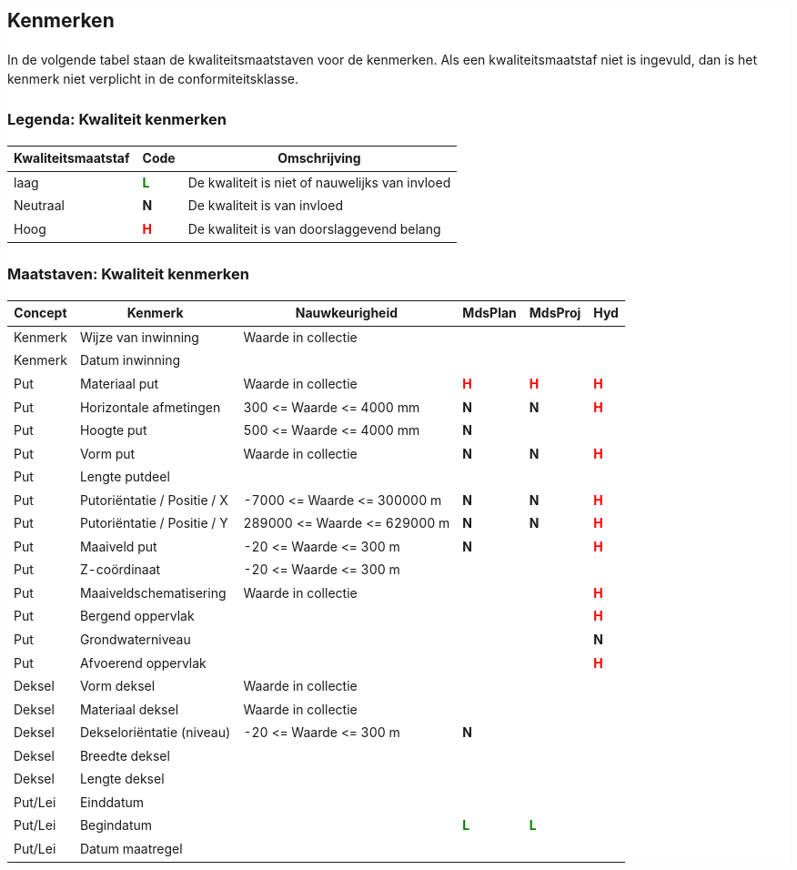 ## Kenmerken
In de volgende tabel staan de kwaliteitsmaatstaven voor de kenmerken. Als een kwaliteitsmaatstaf niet is ingevuld, dan is het kenmerk niet verplicht in de conformiteitsklasse. 

### Legenda: Kwaliteit kenmerken

Kwaliteitsmaatstaf | Code                                   | Omschrijving
-------------------|----------------------------------------|-----------------------------------------------
laag               | <strong style="color:green">L</strong> | De kwaliteit is niet of nauwelijks van invloed
Neutraal           | **N**                                  | De kwaliteit is van invloed
Hoog               | <strong style="color:red">H</strong>   | De kwaliteit is van doorslaggevend belang

### Maatstaven: Kwaliteit kenmerken

Concept       | Kenmerk                          | Nauwkeurigheid               | MdsPlan | MdsProj | Hyd
--------------|----------------------------------|------------------------------|----|----|----
Kenmerk       | Wijze van inwinning              | Waarde in collectie
Kenmerk       | Datum inwinning                  |                              
Put           | Materiaal put                    | Waarde in collectie          | <strong style="color:red">H</strong>   | <strong style="color:red">H</strong>   | <strong style="color:red">H</strong>  
Put           | Horizontale afmetingen           | 300 <= Waarde <= 4000 mm     | **N**                                  | **N**                                  | <strong style="color:red">H</strong> 
Put           | Hoogte put                       | 500 <= Waarde <= 4000 mm     | **N** 
Put           | Vorm put                         | Waarde in collectie          | **N**                                  | **N**                                  | <strong style="color:red">H</strong>  
Put           | Lengte putdeel                   |                              
Put           | Putoriëntatie / Positie / X      | -7000 <= Waarde <= 300000 m  | **N**                                  | **N**                                  | <strong style="color:red">H</strong> 
Put           | Putoriëntatie / Positie / Y      | 289000 <= Waarde <= 629000 m | **N**                                  | **N**                                  | <strong style="color:red">H</strong> 
Put           | Maaiveld put                     | -20 <= Waarde <= 300 m       | **N**                                  |                                        | <strong style="color:red">H</strong> 
Put           | Z-coördinaat                     | -20 <= Waarde <= 300 m       
Put           | Maaiveldschematisering           | Waarde in collectie          |                                        |                                        | <strong style="color:red">H</strong> 
Put           | Bergend oppervlak                |                              |                                        |                                        | <strong style="color:red">H</strong> 
Put           | Grondwaterniveau                 |                              |                                        |                                        | **N** 
Put           | Afvoerend oppervlak              |                              |                                        |                                        | <strong style="color:red">H</strong>
Deksel        | Vorm deksel                      | Waarde in collectie           
Deksel        | Materiaal deksel                 | Waarde in collectie
Deksel        | Dekseloriëntatie (niveau)        | -20 <= Waarde <= 300 m       | **N** 
Deksel        | Breedte deksel                   |                              
Deksel        | Lengte deksel                    |                              
Put/Lei       | Einddatum                        |                              
Put/Lei       | Begindatum                       |                              | <strong style="color:green">L</strong> | <strong style="color:green">L</strong> 
Put/Lei       | Datum maatregel                  |                              
